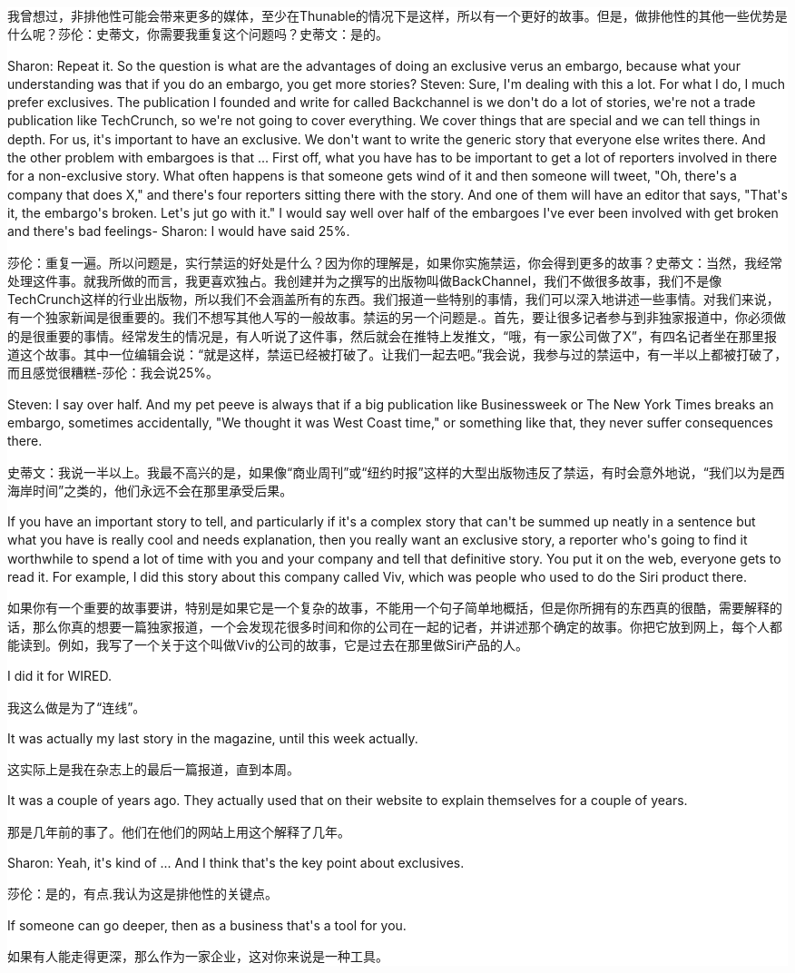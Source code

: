 我曾想过，非排他性可能会带来更多的媒体，至少在Thunable的情况下是这样，所以有一个更好的故事。但是，做排他性的其他一些优势是什么呢？莎伦：史蒂文，你需要我重复这个问题吗？史蒂文：是的。

Sharon: Repeat it. So the question is what are the advantages of doing an exclusive verus  an embargo, because what your understanding was that if you do an embargo, you get  more stories?
Steven: Sure, I'm dealing with this a lot. For what I do, I much prefer exclusives.  The publication I founded and write for called Backchannel is we don't do a lot  of stories, we're not a trade publication like TechCrunch, so we're not going to cover  everything. We cover things that are special and we can tell things in depth. For  us, it's important to have an exclusive. We don't want to write the generic story  that everyone else writes there. And the other problem with embargoes is that ... First  off, what you have has to be important to get a lot of reporters involved  in there for a non-exclusive story. What often happens is that someone gets wind of  it and then someone will tweet, "Oh, there's a company that does X," and there's  four reporters sitting there with the story. And one of them will have an editor  that says, "That's it, the embargo's broken. Let's jut go with it." I would say  well over half of the embargoes I've ever been involved with get broken and there's  bad feelings-
Sharon: I would have said 25%.

莎伦：重复一遍。所以问题是，实行禁运的好处是什么？因为你的理解是，如果你实施禁运，你会得到更多的故事？史蒂文：当然，我经常处理这件事。就我所做的而言，我更喜欢独占。我创建并为之撰写的出版物叫做BackChannel，我们不做很多故事，我们不是像TechCrunch这样的行业出版物，所以我们不会涵盖所有的东西。我们报道一些特别的事情，我们可以深入地讲述一些事情。对我们来说，有一个独家新闻是很重要的。我们不想写其他人写的一般故事。禁运的另一个问题是.。首先，要让很多记者参与到非独家报道中，你必须做的是很重要的事情。经常发生的情况是，有人听说了这件事，然后就会在推特上发推文，“哦，有一家公司做了X”，有四名记者坐在那里报道这个故事。其中一位编辑会说：“就是这样，禁运已经被打破了。让我们一起去吧。”我会说，我参与过的禁运中，有一半以上都被打破了，而且感觉很糟糕-莎伦：我会说25%。

Steven: I say over half. And my pet peeve is always that if a big publication  like Businessweek or The New York Times breaks an embargo, sometimes accidentally, "We thought it  was West Coast time," or something like that, they never suffer consequences there.

史蒂文：我说一半以上。我最不高兴的是，如果像“商业周刊”或“纽约时报”这样的大型出版物违反了禁运，有时会意外地说，“我们以为是西海岸时间”之类的，他们永远不会在那里承受后果。

If you  have an important story to tell, and particularly if it's a complex story that can't  be summed up neatly in a sentence but what you have is really cool and  needs explanation, then you really want an exclusive story, a reporter who's going to find  it worthwhile to spend a lot of time with you and your company and tell  that definitive story. You put it on the web, everyone gets to read it. For  example, I did this story about this company called Viv, which was people who used  to do the Siri product there.

如果你有一个重要的故事要讲，特别是如果它是一个复杂的故事，不能用一个句子简单地概括，但是你所拥有的东西真的很酷，需要解释的话，那么你真的想要一篇独家报道，一个会发现花很多时间和你的公司在一起的记者，并讲述那个确定的故事。你把它放到网上，每个人都能读到。例如，我写了一个关于这个叫做Viv的公司的故事，它是过去在那里做Siri产品的人。

I did it for WIRED.

我这么做是为了“连线”。

It was actually my  last story in the magazine, until this week actually.

这实际上是我在杂志上的最后一篇报道，直到本周。

It was a couple of years  ago. They actually used that on their website to explain themselves for a couple of  years.

那是几年前的事了。他们在他们的网站上用这个解释了几年。

Sharon: Yeah, it's kind of ... And I think that's the key point about exclusives.

莎伦：是的，有点.我认为这是排他性的关键点。

If  someone can go deeper, then as a business that's a tool for you.

如果有人能走得更深，那么作为一家企业，这对你来说是一种工具。
